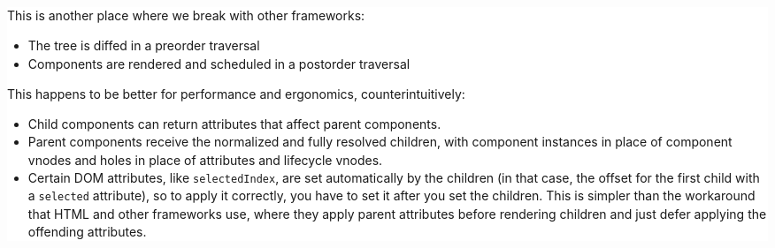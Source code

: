 This is another place where we break with other frameworks:

- The tree is diffed in a preorder traversal
- Components are rendered and scheduled in a postorder traversal

This happens to be better for performance and ergonomics, counterintuitively:

- Child components can return attributes that affect parent components.
- Parent components receive the normalized and fully resolved children, with component instances in place of component vnodes and holes in place of attributes and lifecycle vnodes.
- Certain DOM attributes, like `selectedIndex`, are set automatically by the children (in that case, the offset for the first child with a `selected` attribute), so to apply it correctly, you have to set it after you set the children. This is simpler than the workaround that HTML and other frameworks use, where they apply parent attributes before rendering children and just defer applying the offending attributes.
